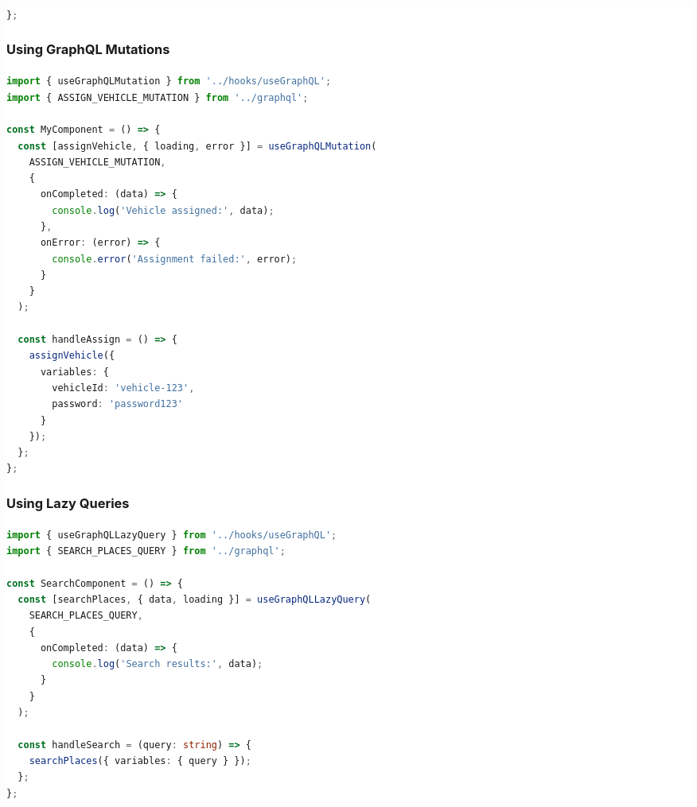 ```typescript
};
```

### **Using GraphQL Mutations**

```typescript
import { useGraphQLMutation } from '../hooks/useGraphQL';
import { ASSIGN_VEHICLE_MUTATION } from '../graphql';

const MyComponent = () => {
  const [assignVehicle, { loading, error }] = useGraphQLMutation(
    ASSIGN_VEHICLE_MUTATION,
    {
      onCompleted: (data) => {
        console.log('Vehicle assigned:', data);
      },
      onError: (error) => {
        console.error('Assignment failed:', error);
      }
    }
  );

  const handleAssign = () => {
    assignVehicle({
      variables: {
        vehicleId: 'vehicle-123',
        password: 'password123'
      }
    });
  };
};
```

### **Using Lazy Queries**

```typescript
import { useGraphQLLazyQuery } from '../hooks/useGraphQL';
import { SEARCH_PLACES_QUERY } from '../graphql';

const SearchComponent = () => {
  const [searchPlaces, { data, loading }] = useGraphQLLazyQuery(
    SEARCH_PLACES_QUERY,
    {
      onCompleted: (data) => {
        console.log('Search results:', data);
      }
    }
  );

  const handleSearch = (query: string) => {
    searchPlaces({ variables: { query } });
  };
};
```
